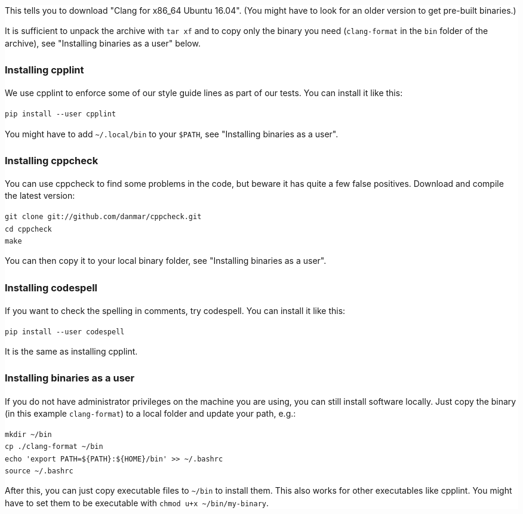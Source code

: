 This tells you to download "Clang for x86_64 Ubuntu 16.04". (You might have to
look for an older version to get pre-built binaries.)

It is sufficient to unpack the archive with `tar xf` and to copy only the
binary you need (`clang-format` in the `bin` folder of the archive), see
"Installing binaries as a user" below.


### Installing cpplint

We use cpplint to enforce some of our style guide lines as part of our tests.
You can install it like this:

    pip install --user cpplint

You might have to add `~/.local/bin` to your `$PATH`, see "Installing binaries
as a user".


### Installing cppcheck

You can use cppcheck to find some problems in the code, but beware it has quite
a few false positives. Download and compile the latest version:

    git clone git://github.com/danmar/cppcheck.git
    cd cppcheck
    make

You can then copy it to your local binary folder, see "Installing binaries
as a user".


### Installing codespell

If you want to check the spelling in comments, try codespell. You can install
it like this:

    pip install --user codespell

It is the same as installing cpplint.


### Installing binaries as a user

If you do not have administrator privileges on the machine you are using, you can
still install software locally. Just copy the binary (in this example
`clang-format`) to a local folder and update your path, e.g.:

    mkdir ~/bin
    cp ./clang-format ~/bin
    echo 'export PATH=${PATH}:${HOME}/bin' >> ~/.bashrc
    source ~/.bashrc

After this, you can just copy executable files to `~/bin` to install them. This
also works for other executables like cpplint. You might have to set them to be
executable with `chmod u+x ~/bin/my-binary`.


